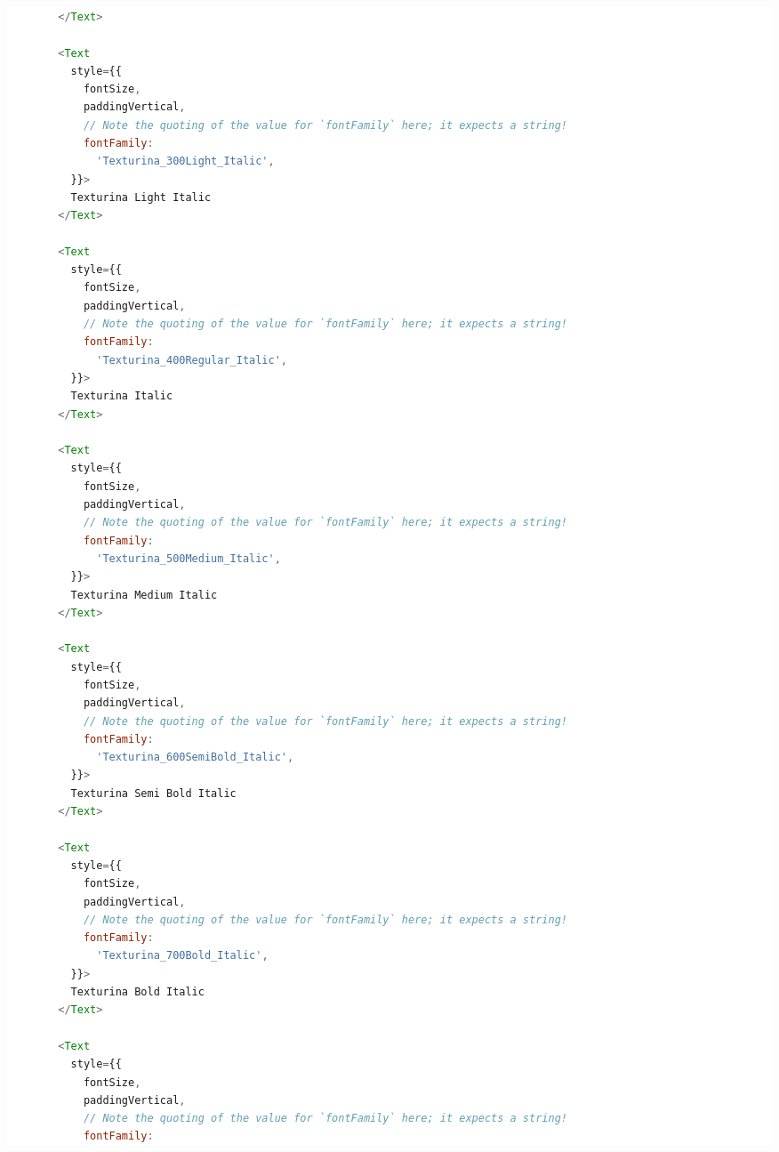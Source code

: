 ```js
        </Text>

        <Text
          style={{
            fontSize,
            paddingVertical,
            // Note the quoting of the value for `fontFamily` here; it expects a string!
            fontFamily:
              'Texturina_300Light_Italic',
          }}>
          Texturina Light Italic
        </Text>

        <Text
          style={{
            fontSize,
            paddingVertical,
            // Note the quoting of the value for `fontFamily` here; it expects a string!
            fontFamily:
              'Texturina_400Regular_Italic',
          }}>
          Texturina Italic
        </Text>

        <Text
          style={{
            fontSize,
            paddingVertical,
            // Note the quoting of the value for `fontFamily` here; it expects a string!
            fontFamily:
              'Texturina_500Medium_Italic',
          }}>
          Texturina Medium Italic
        </Text>

        <Text
          style={{
            fontSize,
            paddingVertical,
            // Note the quoting of the value for `fontFamily` here; it expects a string!
            fontFamily:
              'Texturina_600SemiBold_Italic',
          }}>
          Texturina Semi Bold Italic
        </Text>

        <Text
          style={{
            fontSize,
            paddingVertical,
            // Note the quoting of the value for `fontFamily` here; it expects a string!
            fontFamily:
              'Texturina_700Bold_Italic',
          }}>
          Texturina Bold Italic
        </Text>

        <Text
          style={{
            fontSize,
            paddingVertical,
            // Note the quoting of the value for `fontFamily` here; it expects a string!
            fontFamily:
```